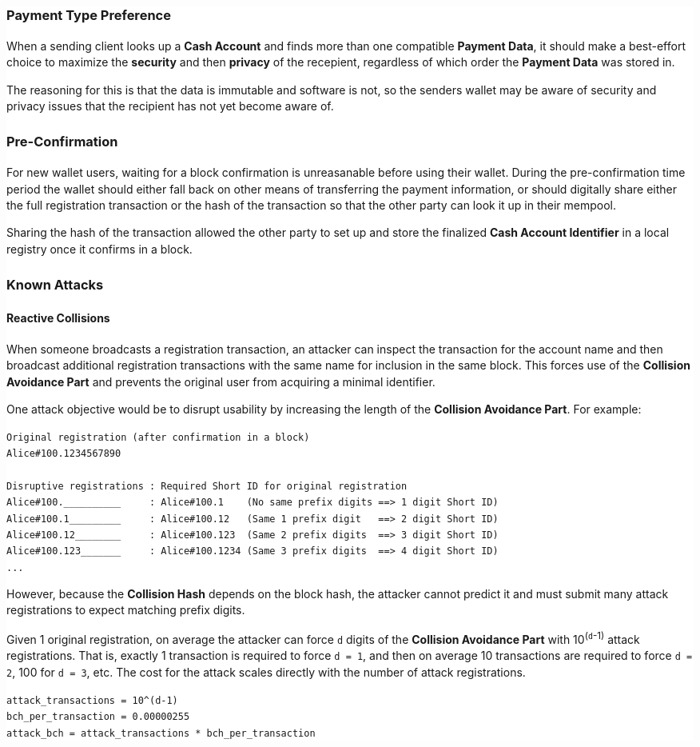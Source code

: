 
### Payment Type Preference

When a sending client looks up a **Cash Account** and finds more than one compatible **Payment Data**, it should make a best-effort choice to maximize the **security** and then **privacy** of the recepient, regardless of which order the **Payment Data** was stored in.

The reasoning for this is that the data is immutable and software is not, so the senders wallet may be aware of security and privacy issues that the recipient has not yet become aware of.

### Pre-Confirmation

For new wallet users, waiting for a block confirmation is unreasanable before using their wallet. During the pre-confirmation time period the wallet should either fall back on other means of transferring the payment information, or should digitally share either the full registration transaction or the hash of the transaction so that the other party can look it up in their mempool.

Sharing the hash of the transaction allowed the other party to set up and store the finalized **Cash Account Identifier** in a local registry once it confirms in a block.


### Known Attacks

#### Reactive Collisions

When someone broadcasts a registration transaction, an attacker can inspect the transaction for the account name and then broadcast additional registration transactions with the same name for inclusion in the same block. This forces use of the **Collision Avoidance Part** and prevents the original user from acquiring a minimal identifier.

One attack objective would be to disrupt usability by increasing the length of the **Collision Avoidance Part**. For example:

```
Original registration (after confirmation in a block)
Alice#100.1234567890

Disruptive registrations : Required Short ID for original registration
Alice#100.__________     : Alice#100.1    (No same prefix digits ==> 1 digit Short ID)
Alice#100.1_________     : Alice#100.12   (Same 1 prefix digit   ==> 2 digit Short ID)
Alice#100.12________     : Alice#100.123  (Same 2 prefix digits  ==> 3 digit Short ID)
Alice#100.123_______     : Alice#100.1234 (Same 3 prefix digits  ==> 4 digit Short ID)
...
```

However, because the **Collision Hash** depends on the block hash, the attacker cannot predict it and must submit many attack registrations to expect matching prefix digits.

Given 1 original registration, on average the attacker can force `d` digits of the **Collision Avoidance Part** with 10<sup>(`d`-1)</sup> attack registrations. That is, exactly 1 transaction is required to force `d = 1`, and then on average 10 transactions are required to force `d = 2`, 100 for `d = 3`, etc. The cost for the attack scales directly with the number of attack registrations.

```
attack_transactions = 10^(d-1)
bch_per_transaction = 0.00000255
attack_bch = attack_transactions * bch_per_transaction
```
